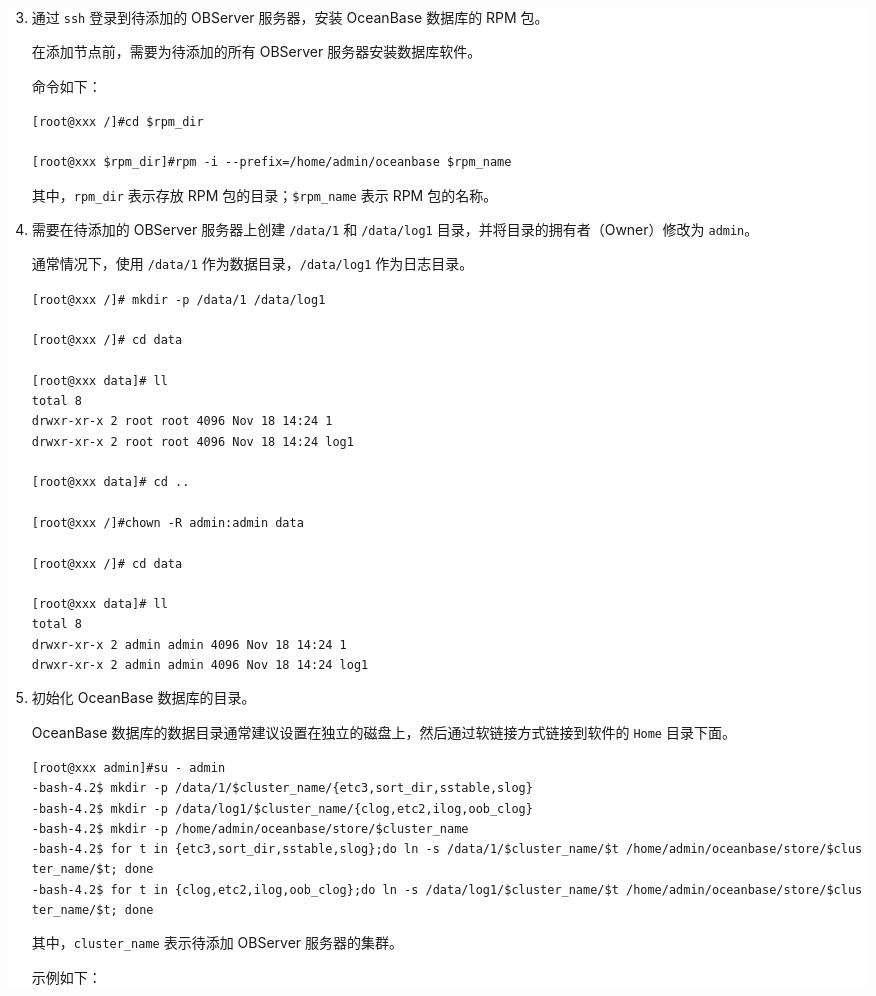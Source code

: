 3. 通过 `ssh` 登录到待添加的 OBServer 服务器，安装 OceanBase 数据库的 RPM 包。

   在添加节点前，需要为待添加的所有 OBServer 服务器安装数据库软件。

   命令如下：

   ```shell
   [root@xxx /]#cd $rpm_dir
   
   [root@xxx $rpm_dir]#rpm -i --prefix=/home/admin/oceanbase $rpm_name
   ```

   其中，`rpm_dir` 表示存放 RPM 包的目录；`$rpm_name` 表示 RPM 包的名称。

4. 需要在待添加的 OBServer 服务器上创建 `/data/1` 和 `/data/log1` 目录，并将目录的拥有者（Owner）修改为 `admin`。

   通常情况下，使用 `/data/1` 作为数据目录，`/data/log1` 作为日志目录。

   ```shell
   [root@xxx /]# mkdir -p /data/1 /data/log1

   [root@xxx /]# cd data

   [root@xxx data]# ll
   total 8
   drwxr-xr-x 2 root root 4096 Nov 18 14:24 1
   drwxr-xr-x 2 root root 4096 Nov 18 14:24 log1

   [root@xxx data]# cd ..

   [root@xxx /]#chown -R admin:admin data
 
   [root@xxx /]# cd data

   [root@xxx data]# ll
   total 8
   drwxr-xr-x 2 admin admin 4096 Nov 18 14:24 1
   drwxr-xr-x 2 admin admin 4096 Nov 18 14:24 log1
   ```

5. 初始化 OceanBase 数据库的目录。

   OceanBase 数据库的数据目录通常建议设置在独立的磁盘上，然后通过软链接方式链接到软件的 `Home` 目录下面。

   ```shell
   [root@xxx admin]#su - admin
   -bash-4.2$ mkdir -p /data/1/$cluster_name/{etc3,sort_dir,sstable,slog} 
   -bash-4.2$ mkdir -p /data/log1/$cluster_name/{clog,etc2,ilog,oob_clog} 
   -bash-4.2$ mkdir -p /home/admin/oceanbase/store/$cluster_name
   -bash-4.2$ for t in {etc3,sort_dir,sstable,slog};do ln -s /data/1/$cluster_name/$t /home/admin/oceanbase/store/$cluster_name/$t; done
   -bash-4.2$ for t in {clog,etc2,ilog,oob_clog};do ln -s /data/log1/$cluster_name/$t /home/admin/oceanbase/store/$cluster_name/$t; done
   ```

   其中，`cluster_name` 表示待添加 OBServer 服务器的集群。

   示例如下：
